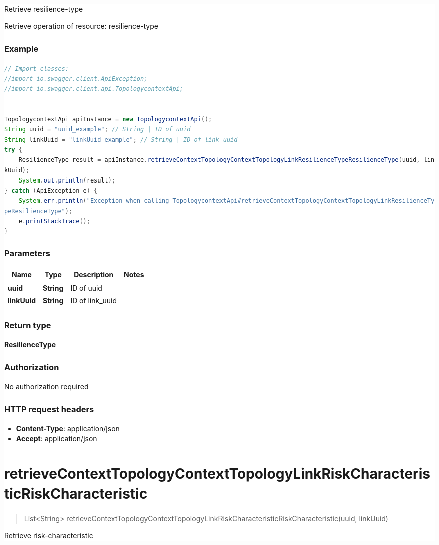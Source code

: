 Retrieve resilience-type

Retrieve operation of resource: resilience-type

### Example
```java
// Import classes:
//import io.swagger.client.ApiException;
//import io.swagger.client.api.TopologycontextApi;


TopologycontextApi apiInstance = new TopologycontextApi();
String uuid = "uuid_example"; // String | ID of uuid
String linkUuid = "linkUuid_example"; // String | ID of link_uuid
try {
    ResilienceType result = apiInstance.retrieveContextTopologyContextTopologyLinkResilienceTypeResilienceType(uuid, linkUuid);
    System.out.println(result);
} catch (ApiException e) {
    System.err.println("Exception when calling TopologycontextApi#retrieveContextTopologyContextTopologyLinkResilienceTypeResilienceType");
    e.printStackTrace();
}
```

### Parameters

Name | Type | Description  | Notes
------------- | ------------- | ------------- | -------------
 **uuid** | **String**| ID of uuid |
 **linkUuid** | **String**| ID of link_uuid |

### Return type

[**ResilienceType**](ResilienceType.md)

### Authorization

No authorization required

### HTTP request headers

 - **Content-Type**: application/json
 - **Accept**: application/json

<a name="retrieveContextTopologyContextTopologyLinkRiskCharacteristicRiskCharacteristic"></a>
# **retrieveContextTopologyContextTopologyLinkRiskCharacteristicRiskCharacteristic**
> List&lt;String&gt; retrieveContextTopologyContextTopologyLinkRiskCharacteristicRiskCharacteristic(uuid, linkUuid)

Retrieve risk-characteristic
